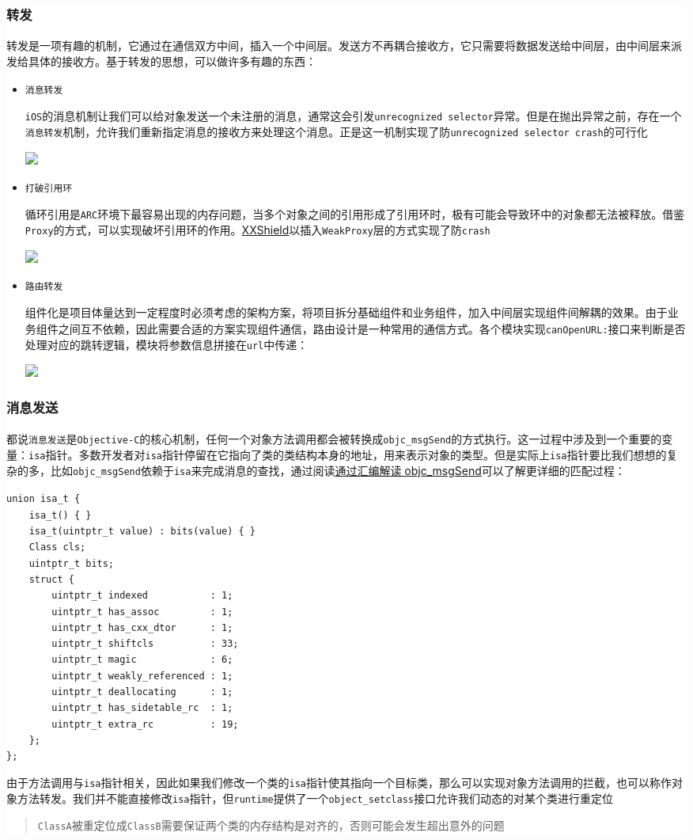 ### 转发
转发是一项有趣的机制，它通过在通信双方中间，插入一个中间层。发送方不再耦合接收方，它只需要将数据发送给中间层，由中间层来派发给具体的接收方。基于转发的思想，可以做许多有趣的东西：

- `消息转发`
  
    `iOS`的消息机制让我们可以给对象发送一个未注册的消息，通常这会引发`unrecognized selector`异常。但是在抛出异常之前，存在一个`消息转发`机制，允许我们重新指定消息的接收方来处理这个消息。正是这一机制实现了防`unrecognized selector crash`的可行化

    ![](http://upload-images.jianshu.io/upload_images/783864-326a3b64d8e35875.png?imageMogr2/auto-orient/strip%7CimageView2/2/w/1240)

- `打破引用环`
  
    循环引用是`ARC`环境下最容易出现的内存问题，当多个对象之间的引用形成了引用环时，极有可能会导致环中的对象都无法被释放。借鉴`Proxy`的方式，可以实现破坏引用环的作用。[XXShield](https://github.com/sindrilin/XXShield)以插入`WeakProxy`层的方式实现了防`crash`

    ![](http://upload-images.jianshu.io/upload_images/783864-726601db8b3d76a5.png?imageMogr2/auto-orient/strip%7CimageView2/2/w/1240)
  
- `路由转发`

    组件化是项目体量达到一定程度时必须考虑的架构方案，将项目拆分基础组件和业务组件，加入中间层实现组件间解耦的效果。由于业务组件之间互不依赖，因此需要合适的方案实现组件通信，路由设计是一种常用的通信方式。各个模块实现`canOpenURL:`接口来判断是否处理对应的跳转逻辑，模块将参数信息拼接在`url`中传递：
      
    ![](http://upload-images.jianshu.io/upload_images/783864-9858d55112e0d266.png?imageMogr2/auto-orient/strip%7CimageView2/2/w/1240)

### 消息发送
都说`消息发送`是`Objective-C`的核心机制，任何一个对象方法调用都会被转换成`objc_msgSend`的方式执行。这一过程中涉及到一个重要的变量：`isa`指针。多数开发者对`isa`指针停留在它指向了类的类结构本身的地址，用来表示对象的类型。但是实际上`isa`指针要比我们想想的复杂的多，比如`objc_msgSend`依赖于`isa`来完成消息的查找，通过阅读[通过汇编解读 objc_msgSend](https://www.google.com.hk/url?sa=t&rct=j&q=&esrc=s&source=web&cd=5&ved=0ahUKEwjL3MvVkprXAhUFKpQKHXRrA5AQFghCMAQ&url=https%3A%2F%2Famywushu.github.io%2F2016%2F11%2F09%2F%25E9%2580%2586%25E5%2590%2591%25E7%259F%25A5%25E8%25AF%2586-%25E9%2580%259A%25E8%25BF%2587%25E6%25B1%2587%25E7%25BC%2596%25E8%25A7%25A3%25E8%25AF%25BB-objc_msgSend.html&usg=AOvVaw2-7S0WrSYzNkTZ-SwXG7hm)可以了解更详细的匹配过程：

    union isa_t {
        isa_t() { }
        isa_t(uintptr_t value) : bits(value) { }
        Class cls;
        uintptr_t bits;
        struct {
            uintptr_t indexed           : 1;
            uintptr_t has_assoc         : 1;
            uintptr_t has_cxx_dtor      : 1;
            uintptr_t shiftcls          : 33; 
            uintptr_t magic             : 6;
            uintptr_t weakly_referenced : 1;
            uintptr_t deallocating      : 1;
            uintptr_t has_sidetable_rc  : 1;
            uintptr_t extra_rc          : 19;
        };
    };
    
由于方法调用与`isa`指针相关，因此如果我们修改一个类的`isa`指针使其指向一个目标类，那么可以实现对象方法调用的拦截，也可以称作对象方法转发。我们并不能直接修改`isa`指针，但`runtime`提供了一个`object_setclass`接口允许我们动态的对某个类进行重定位

> `ClassA`被重定位成`ClassB`需要保证两个类的内存结构是对齐的，否则可能会发生超出意外的问题
